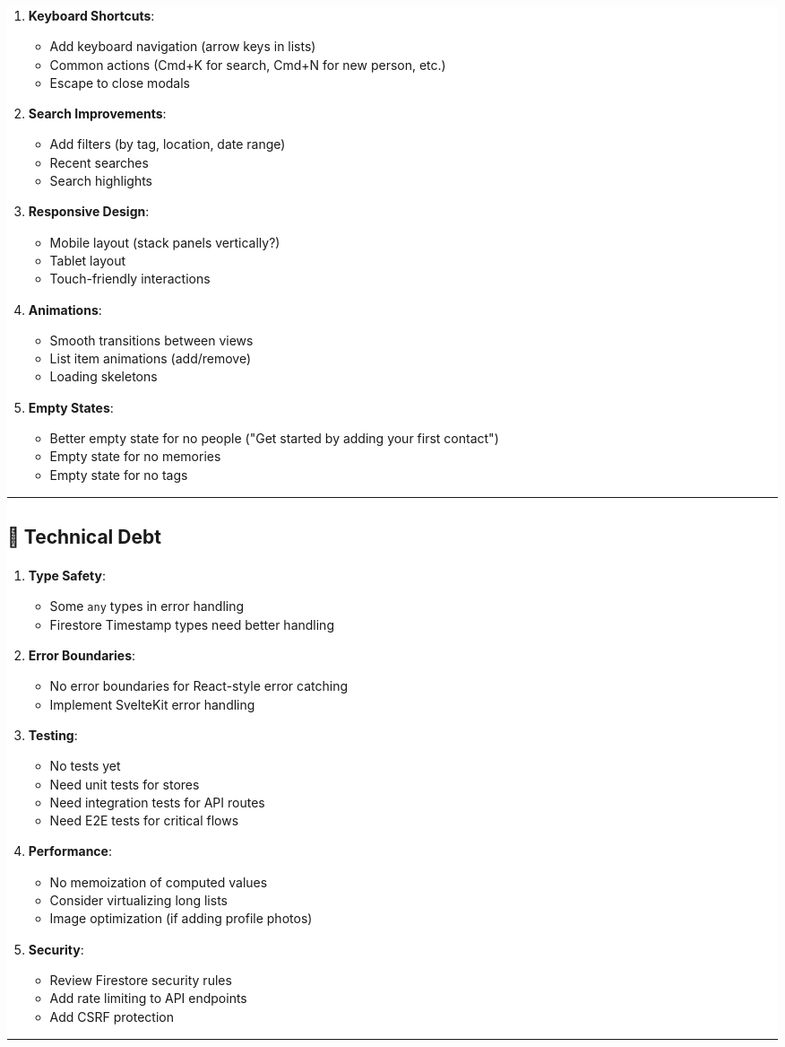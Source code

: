 1. **Keyboard Shortcuts**:
   - Add keyboard navigation (arrow keys in lists)
   - Common actions (Cmd+K for search, Cmd+N for new person, etc.)
   - Escape to close modals

2. **Search Improvements**:
   - Add filters (by tag, location, date range)
   - Recent searches
   - Search highlights

3. **Responsive Design**:
   - Mobile layout (stack panels vertically?)
   - Tablet layout
   - Touch-friendly interactions

4. **Animations**:
   - Smooth transitions between views
   - List item animations (add/remove)
   - Loading skeletons

5. **Empty States**:
   - Better empty state for no people ("Get started by adding your first contact")
   - Empty state for no memories
   - Empty state for no tags

---

## 🔧 Technical Debt

1. **Type Safety**:
   - Some `any` types in error handling
   - Firestore Timestamp types need better handling

2. **Error Boundaries**:
   - No error boundaries for React-style error catching
   - Implement SvelteKit error handling

3. **Testing**:
   - No tests yet
   - Need unit tests for stores
   - Need integration tests for API routes
   - Need E2E tests for critical flows

4. **Performance**:
   - No memoization of computed values
   - Consider virtualizing long lists
   - Image optimization (if adding profile photos)

5. **Security**:
   - Review Firestore security rules
   - Add rate limiting to API endpoints
   - Add CSRF protection

---
